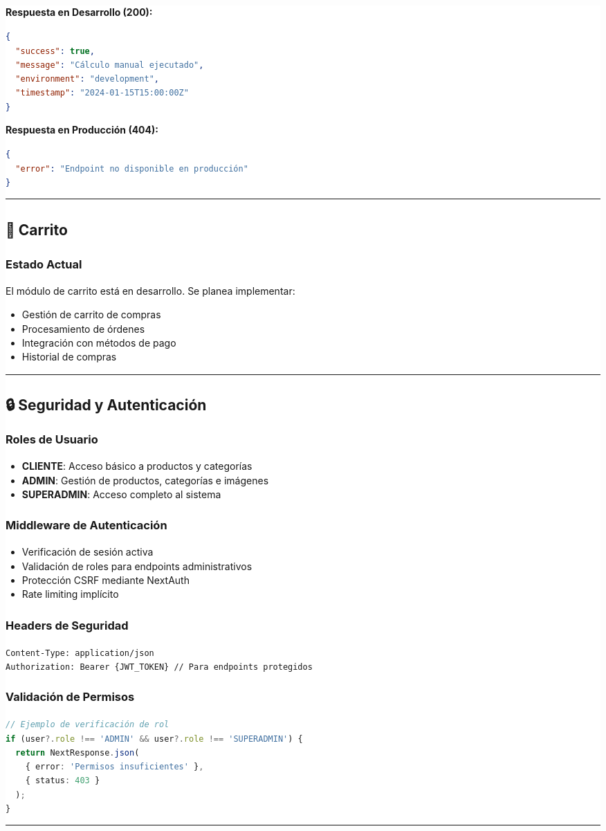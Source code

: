 **Respuesta en Desarrollo (200):**
```json
{
  "success": true,
  "message": "Cálculo manual ejecutado",
  "environment": "development",
  "timestamp": "2024-01-15T15:00:00Z"
}
```

**Respuesta en Producción (404):**
```json
{
  "error": "Endpoint no disponible en producción"
}
```

---

## 🛒 Carrito

### Estado Actual
El módulo de carrito está en desarrollo. Se planea implementar:
- Gestión de carrito de compras
- Procesamiento de órdenes
- Integración con métodos de pago
- Historial de compras

---

## 🔒 Seguridad y Autenticación

### Roles de Usuario
- **CLIENTE**: Acceso básico a productos y categorías
- **ADMIN**: Gestión de productos, categorías e imágenes
- **SUPERADMIN**: Acceso completo al sistema

### Middleware de Autenticación
- Verificación de sesión activa
- Validación de roles para endpoints administrativos
- Protección CSRF mediante NextAuth
- Rate limiting implícito

### Headers de Seguridad
```
Content-Type: application/json
Authorization: Bearer {JWT_TOKEN} // Para endpoints protegidos
```

### Validación de Permisos
```typescript
// Ejemplo de verificación de rol
if (user?.role !== 'ADMIN' && user?.role !== 'SUPERADMIN') {
  return NextResponse.json(
    { error: 'Permisos insuficientes' },
    { status: 403 }
  );
}
```

---